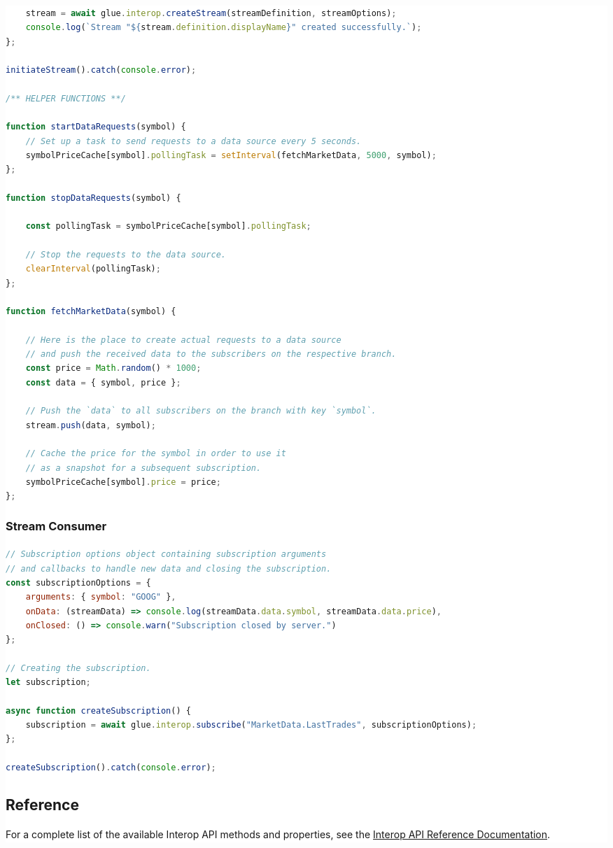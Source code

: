 ```javascript
    stream = await glue.interop.createStream(streamDefinition, streamOptions);
    console.log(`Stream "${stream.definition.displayName}" created successfully.`);
};

initiateStream().catch(console.error);

/** HELPER FUNCTIONS **/

function startDataRequests(symbol) {
    // Set up a task to send requests to a data source every 5 seconds.
    symbolPriceCache[symbol].pollingTask = setInterval(fetchMarketData, 5000, symbol);
};

function stopDataRequests(symbol) {

    const pollingTask = symbolPriceCache[symbol].pollingTask;

    // Stop the requests to the data source.
    clearInterval(pollingTask);
};

function fetchMarketData(symbol) {

    // Here is the place to create actual requests to a data source
    // and push the received data to the subscribers on the respective branch.
    const price = Math.random() * 1000;
    const data = { symbol, price };

    // Push the `data` to all subscribers on the branch with key `symbol`.
    stream.push(data, symbol);

    // Cache the price for the symbol in order to use it
    // as a snapshot for a subsequent subscription.
    symbolPriceCache[symbol].price = price;
};
```

### Stream Consumer

```javascript
// Subscription options object containing subscription arguments
// and callbacks to handle new data and closing the subscription.
const subscriptionOptions = {
    arguments: { symbol: "GOOG" },
    onData: (streamData) => console.log(streamData.data.symbol, streamData.data.price),
    onClosed: () => console.warn("Subscription closed by server.")
};

// Creating the subscription.
let subscription;

async function createSubscription() {
    subscription = await glue.interop.subscribe("MarketData.LastTrades", subscriptionOptions);
};

createSubscription().catch(console.error);
```

## Reference

For a complete list of the available Interop API methods and properties, see the [Interop API Reference Documentation](../../../../reference/glue/latest/interop/index.html).